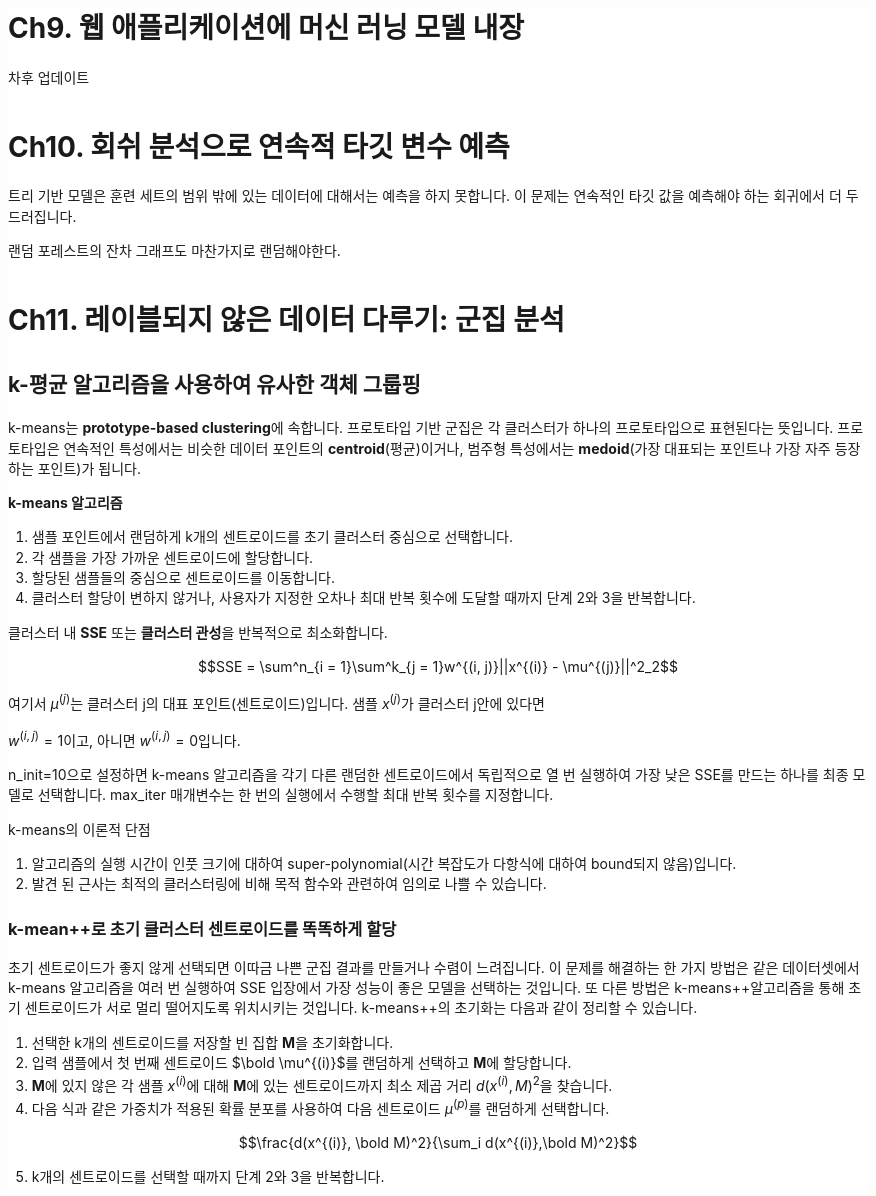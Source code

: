 # Ch9. 웹 애플리케이션에 머신 러닝 모델 내장

차후 업데이트 

# Ch10. 회쉬 분석으로 연속적 타깃 변수 예측

트리 기반 모델은 훈련 세트의 범위 밖에 있는 데이터에 대해서는 예측을 하지 못합니다. 이 문제는 연속적인 타깃 값을 예측해야 하는 회귀에서 더 두드러집니다.

랜덤 포레스트의 잔차 그래프도 마찬가지로 랜덤해야한다. 

# Ch11. 레이블되지 않은 데이터 다루기: 군집 분석

## k-평균 알고리즘을 사용하여 유사한 객체 그룹핑

k-means는 **prototype-based clustering**에 속합니다. 프로토타입 기반 군집은 각 클러스터가 하나의 프로토타입으로 표현된다는 뜻입니다. 프로토타입은 연속적인 특성에서는 비슷한 데이터 포인트의 **centroid**(평균)이거나, 범주형 특성에서는 **medoid**(가장 대표되는 포인트나 가장 자주 등장하는 포인트)가 됩니다.

**k-means 알고리즘**

1. 샘플 포인트에서 랜덤하게 k개의 센트로이드를 초기 클러스터 중심으로 선택합니다.
2. 각 샘플을 가장 가까운 센트로이드에 할당합니다.
3. 할당된 샘플들의 중심으로 센트로이드를 이동합니다.
4. 클러스터 할당이 변하지 않거나, 사용자가 지정한 오차나 최대 반복 횟수에 도달할 때까지 단계 2와 3을 반복합니다.

클러스터 내 **SSE** 또는 **클러스터 관성**을 반복적으로 최소화합니다.

$$SSE = \sum^n_{i = 1}\sum^k_{j = 1}w^{(i, j)}||x^{(i)} - \mu^{(j)}||^2_2$$

여기서 $\mu^{(j)}$는 클러스터 j의 대표 포인트(센트로이드)입니다. 샘플 $x^{(j)}$가 클러스터 j안에 있다면 

$w^{(i, j)}=1$이고, 아니면 $w^{(i, j)}=0$입니다. 

n_init=10으로 설정하면 k-means 알고리즘을 각기 다른 랜덤한 센트로이드에서 독립적으로 열 번 실행하여 가장 낮은 SSE를 만드는 하나를 최종 모델로 선택합니다. max_iter 매개변수는 한 번의 실행에서 수행할 최대 반복 횟수를 지정합니다.

k-means의 이론적 단점

1. 알고리즘의 실행 시간이 인풋 크기에 대하여 super-polynomial(시간 복잡도가 다항식에 대하여 bound되지 않음)입니다. 
2. 발견 된 근사는 최적의 클러스터링에 비해 목적 함수와 관련하여 임의로 나쁠 수 있습니다.

### k-mean++로 초기 클러스터 센트로이드를 똑똑하게 할당

초기 센트로이드가 좋지 않게 선택되면 이따금 나쁜 군집 결과를 만들거나 수렴이 느려집니다. 이 문제를 해결하는 한 가지 방법은 같은 데이터셋에서 k-means 알고리즘을 여러 번 실행하여 SSE 입장에서 가장 성능이 좋은 모델을 선택하는 것입니다. 또 다른 방법은 k-means++알고리즘을 통해 초기 센트로이드가 서로 멀리 떨어지도록 위치시키는 것입니다. k-means++의 초기화는 다음과 같이 정리할 수 있습니다.

1. 선택한 k개의 센트로이드를 저장할 빈 집합 **M**을 초기화합니다.
2. 입력 샘플에서 첫 번째 센트로이드 $\bold \mu^{(i)}$를 랜덤하게 선택하고 **M**에 할당합니다.
3. **M**에 있지 않은 각 샘플 $x^{(i)}$에 대해 **M**에 있는 센트로이드까지 최소 제곱 거리 $d(x^{(i)}, M)^2$을 찾습니다.
4. 다음 식과 같은 가중치가 적용된 확률 분포를 사용하여 다음 센트로이드 $\mu^{(p)}$를 랜덤하게 선택합니다.

$$\frac{d(x^{(i)}, \bold M)^2}{\sum_i d(x^{(i)},\bold M)^2}$$

 5. k개의 센트로이드를 선택할 때까지 단계 2와 3을 반복합니다.
